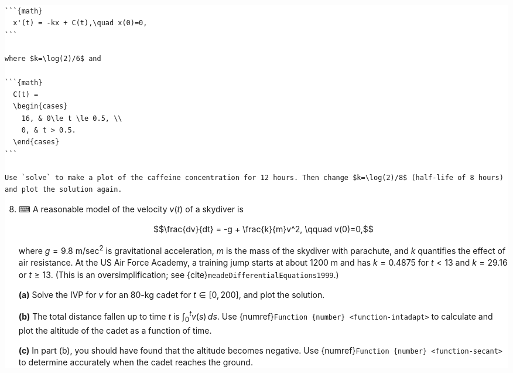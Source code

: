     ```{math}
      x'(t) = -kx + C(t),\quad x(0)=0,
    ```

    where $k=\log(2)/6$ and

    ```{math}
      C(t) =
      \begin{cases}
        16, & 0\le t \le 0.5, \\
        0, & t > 0.5.
      \end{cases}
    ```

    Use `solve` to make a plot of the caffeine concentration for 12 hours. Then change $k=\log(2)/8$ (half-life of 8 hours) and plot the solution again.

8. ⌨ A reasonable model of the velocity $v(t)$ of a skydiver is

    $$\frac{dv}{dt} = -g + \frac{k}{m}v^2,  \qquad v(0)=0,$$

    where $g=9.8 \text{ m/sec}^2$ is gravitational acceleration, $m$ is the mass of the skydiver with parachute, and $k$ quantifies the effect of air resistance. At the US Air Force Academy, a training jump starts at about 1200 m and has $k=0.4875$ for $t<13$ and $k=29.16$ or $t\ge 13$. (This is an oversimplification; see {cite}`meadeDifferentialEquations1999`.) 

    **(a)** Solve the IVP for $v$ for an 80-kg cadet for $t\in [0,200]$, and plot the solution.

    **(b)** The total distance fallen up to time $t$ is $\displaystyle\int_0^t v(s)\, ds$. Use {numref}`Function {number} <function-intadapt>` to calculate and plot the altitude of the cadet as a function of time.

    **(c)** In part (b), you should have found that the altitude becomes negative. Use {numref}`Function {number} <function-secant>` to determine accurately when the cadet reaches the ground.
